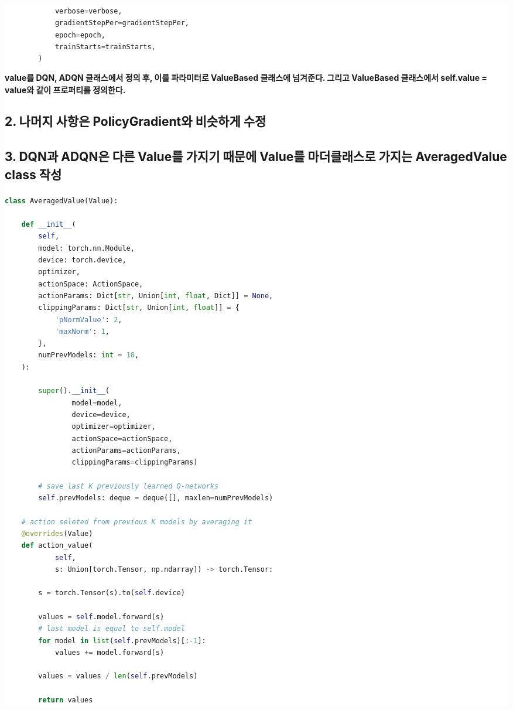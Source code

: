 ```python
            verbose=verbose,
            gradientStepPer=gradientStepPer,
            epoch=epoch,
            trainStarts=trainStarts,
        )
```

**value를 DQN, ADQN 클래스에서 정의 후, 이를 파라미터로 ValueBased 클래스에 넘겨준다. 그리고 ValueBased 클래스에서 self.value = value와 같이 프로퍼티를 정의한다.**

## 2. 나머지 사항은 PolicyGradient와 비슷하게 수정

## 3. DQN과 ADQN은 다른 Value를 가지기 때문에 Value를 마더클래스로 가지는 AveragedValue class 작성

```python
class AveragedValue(Value):

    def __init__(
        self,
        model: torch.nn.Module,
        device: torch.device,
        optimizer,
        actionSpace: ActionSpace,
        actionParams: Dict[str, Union[int, float, Dict]] = None,
        clippingParams: Dict[str, Union[int, float]] = {
            'pNormValue': 2,
            'maxNorm': 1,
        },
        numPrevModels: int = 10,
    ):

        super().__init__(
                model=model,
                device=device,
                optimizer=optimizer,
                actionSpace=actionSpace,
                actionParams=actionParams,
                clippingParams=clippingParams)

        # save last K previously learned Q-networks
        self.prevModels: deque = deque([], maxlen=numPrevModels)

    # action seleted from previous K models by averaging it
    @overrides(Value)
    def action_value(
            self,
            s: Union[torch.Tensor, np.ndarray]) -> torch.Tensor:

        s = torch.Tensor(s).to(self.device)

        values = self.model.forward(s)
        # last model is equal to self.model
        for model in list(self.prevModels)[:-1]:
            values += model.forward(s)

        values = values / len(self.prevModels)

        return values
```
